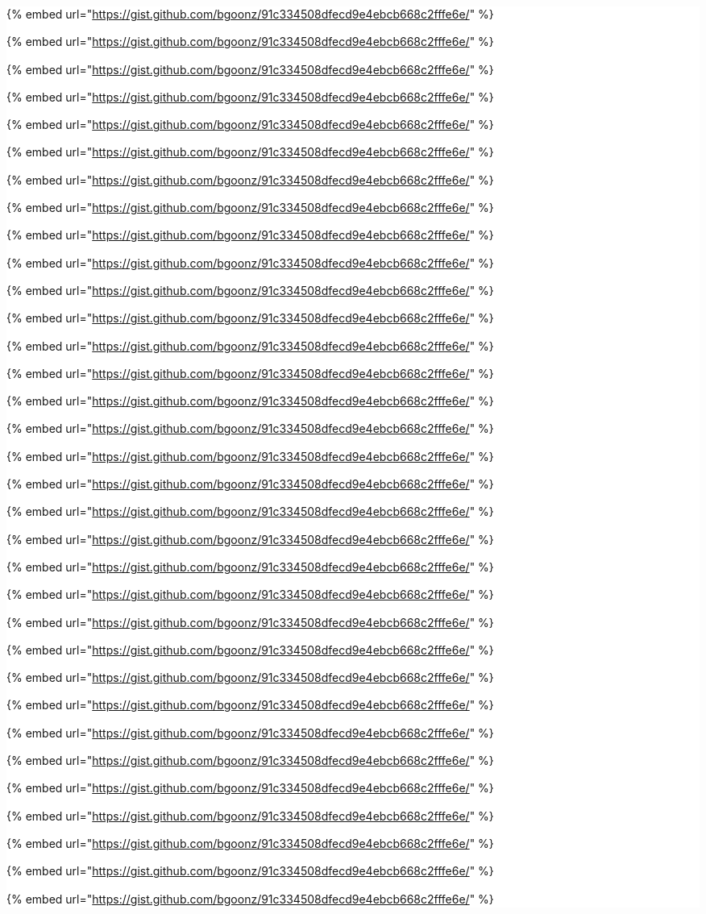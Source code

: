 {% embed url="https://gist.github.com/bgoonz/91c334508dfecd9e4ebcb668c2fffe6e/" %}

{% embed url="https://gist.github.com/bgoonz/91c334508dfecd9e4ebcb668c2fffe6e/" %}

{% embed url="https://gist.github.com/bgoonz/91c334508dfecd9e4ebcb668c2fffe6e/" %}

{% embed url="https://gist.github.com/bgoonz/91c334508dfecd9e4ebcb668c2fffe6e/" %}

{% embed url="https://gist.github.com/bgoonz/91c334508dfecd9e4ebcb668c2fffe6e/" %}

{% embed url="https://gist.github.com/bgoonz/91c334508dfecd9e4ebcb668c2fffe6e/" %}

{% embed url="https://gist.github.com/bgoonz/91c334508dfecd9e4ebcb668c2fffe6e/" %}

{% embed url="https://gist.github.com/bgoonz/91c334508dfecd9e4ebcb668c2fffe6e/" %}

{% embed url="https://gist.github.com/bgoonz/91c334508dfecd9e4ebcb668c2fffe6e/" %}

{% embed url="https://gist.github.com/bgoonz/91c334508dfecd9e4ebcb668c2fffe6e/" %}

{% embed url="https://gist.github.com/bgoonz/91c334508dfecd9e4ebcb668c2fffe6e/" %}

{% embed url="https://gist.github.com/bgoonz/91c334508dfecd9e4ebcb668c2fffe6e/" %}

{% embed url="https://gist.github.com/bgoonz/91c334508dfecd9e4ebcb668c2fffe6e/" %}

{% embed url="https://gist.github.com/bgoonz/91c334508dfecd9e4ebcb668c2fffe6e/" %}

{% embed url="https://gist.github.com/bgoonz/91c334508dfecd9e4ebcb668c2fffe6e/" %}

{% embed url="https://gist.github.com/bgoonz/91c334508dfecd9e4ebcb668c2fffe6e/" %}

{% embed url="https://gist.github.com/bgoonz/91c334508dfecd9e4ebcb668c2fffe6e/" %}

{% embed url="https://gist.github.com/bgoonz/91c334508dfecd9e4ebcb668c2fffe6e/" %}

{% embed url="https://gist.github.com/bgoonz/91c334508dfecd9e4ebcb668c2fffe6e/" %}

{% embed url="https://gist.github.com/bgoonz/91c334508dfecd9e4ebcb668c2fffe6e/" %}

{% embed url="https://gist.github.com/bgoonz/91c334508dfecd9e4ebcb668c2fffe6e/" %}

{% embed url="https://gist.github.com/bgoonz/91c334508dfecd9e4ebcb668c2fffe6e/" %}

{% embed url="https://gist.github.com/bgoonz/91c334508dfecd9e4ebcb668c2fffe6e/" %}

{% embed url="https://gist.github.com/bgoonz/91c334508dfecd9e4ebcb668c2fffe6e/" %}

{% embed url="https://gist.github.com/bgoonz/91c334508dfecd9e4ebcb668c2fffe6e/" %}

{% embed url="https://gist.github.com/bgoonz/91c334508dfecd9e4ebcb668c2fffe6e/" %}

{% embed url="https://gist.github.com/bgoonz/91c334508dfecd9e4ebcb668c2fffe6e/" %}

{% embed url="https://gist.github.com/bgoonz/91c334508dfecd9e4ebcb668c2fffe6e/" %}

{% embed url="https://gist.github.com/bgoonz/91c334508dfecd9e4ebcb668c2fffe6e/" %}

{% embed url="https://gist.github.com/bgoonz/91c334508dfecd9e4ebcb668c2fffe6e/" %}

{% embed url="https://gist.github.com/bgoonz/91c334508dfecd9e4ebcb668c2fffe6e/" %}

{% embed url="https://gist.github.com/bgoonz/91c334508dfecd9e4ebcb668c2fffe6e/" %}

{% embed url="https://gist.github.com/bgoonz/91c334508dfecd9e4ebcb668c2fffe6e/" %}
